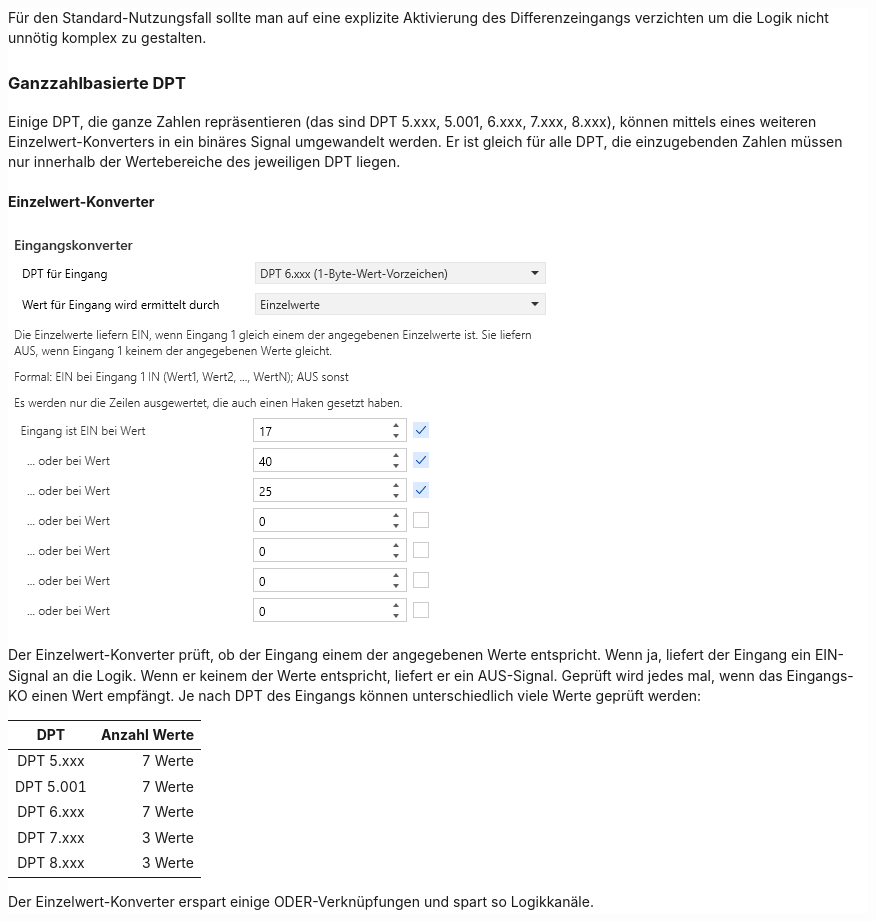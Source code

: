 Für den Standard-Nutzungsfall sollte man auf eine explizite Aktivierung des Differenzeingangs verzichten um die Logik nicht unnötig komplex zu gestalten.








### **Ganzzahlbasierte DPT**

Einige DPT, die ganze Zahlen repräsentieren (das sind DPT 5.xxx, 5.001, 6.xxx, 7.xxx, 8.xxx), können mittels eines weiteren Einzelwert-Konverters in ein binäres Signal umgewandelt werden. Er ist gleich für alle DPT, die einzugebenden Zahlen müssen nur innerhalb der Wertebereiche des jeweiligen DPT liegen.

#### **Einzelwert-Konverter**

<kbd>![Einzelwerte](pics/Einzelwerte.png)</kbd>

Der Einzelwert-Konverter prüft, ob der Eingang einem der angegebenen Werte entspricht. Wenn ja, liefert der Eingang ein EIN-Signal an die Logik. Wenn er keinem der Werte entspricht, liefert er ein AUS-Signal. Geprüft wird jedes mal, wenn das Eingangs-KO einen Wert empfängt. Je nach DPT des Eingangs können unterschiedlich viele Werte geprüft werden:

DPT | Anzahl Werte
:---:|---:
DPT 5.xxx | 7 Werte
DPT 5.001 | 7 Werte
DPT 6.xxx | 7 Werte
DPT 7.xxx | 3 Werte
DPT 8.xxx | 3 Werte

Der Einzelwert-Konverter erspart einige ODER-Verknüpfungen und spart so Logikkanäle.
